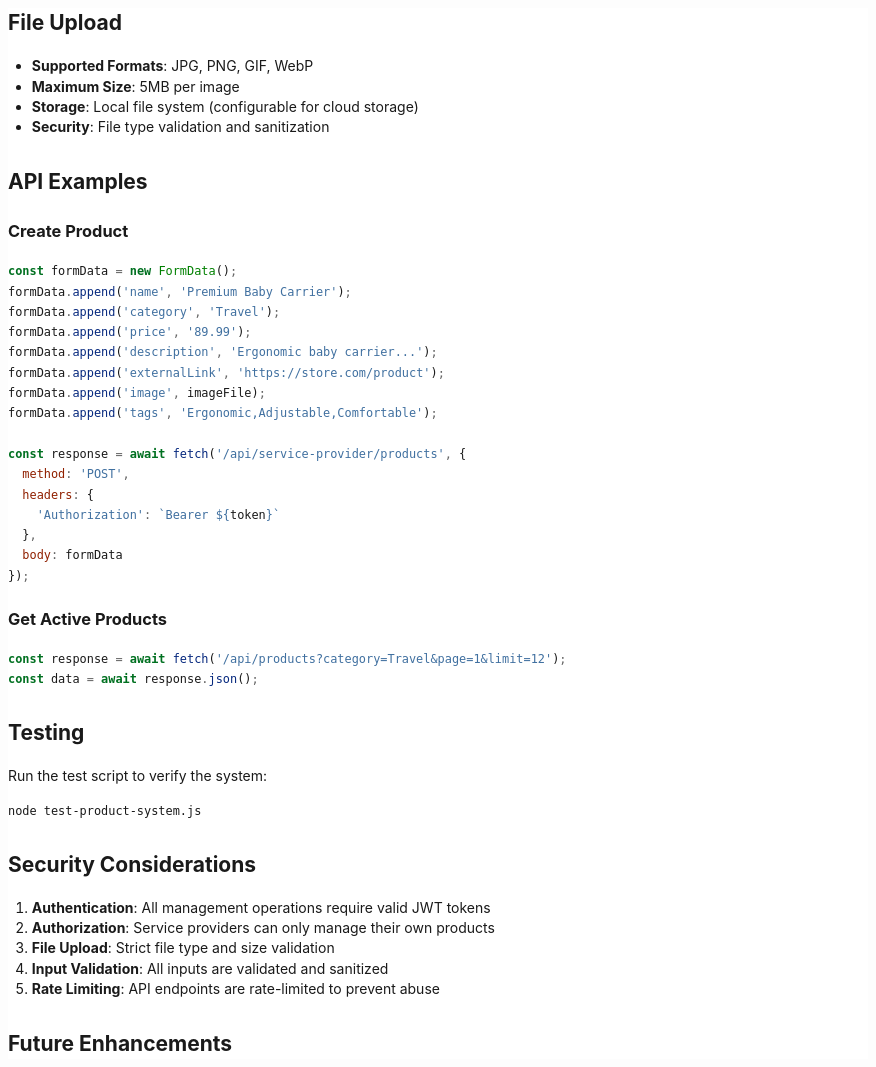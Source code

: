 ## File Upload

- **Supported Formats**: JPG, PNG, GIF, WebP
- **Maximum Size**: 5MB per image
- **Storage**: Local file system (configurable for cloud storage)
- **Security**: File type validation and sanitization

## API Examples

### Create Product
```javascript
const formData = new FormData();
formData.append('name', 'Premium Baby Carrier');
formData.append('category', 'Travel');
formData.append('price', '89.99');
formData.append('description', 'Ergonomic baby carrier...');
formData.append('externalLink', 'https://store.com/product');
formData.append('image', imageFile);
formData.append('tags', 'Ergonomic,Adjustable,Comfortable');

const response = await fetch('/api/service-provider/products', {
  method: 'POST',
  headers: {
    'Authorization': `Bearer ${token}`
  },
  body: formData
});
```

### Get Active Products
```javascript
const response = await fetch('/api/products?category=Travel&page=1&limit=12');
const data = await response.json();
```

## Testing

Run the test script to verify the system:
```bash
node test-product-system.js
```

## Security Considerations

1. **Authentication**: All management operations require valid JWT tokens
2. **Authorization**: Service providers can only manage their own products
3. **File Upload**: Strict file type and size validation
4. **Input Validation**: All inputs are validated and sanitized
5. **Rate Limiting**: API endpoints are rate-limited to prevent abuse

## Future Enhancements
